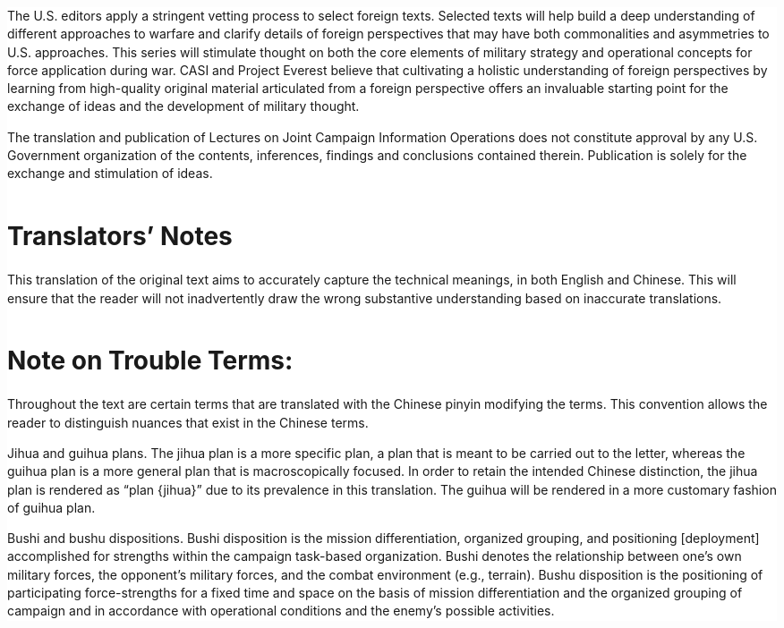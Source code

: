 The U.S. editors apply a stringent vetting process to select foreign texts. Selected texts will help build a deep
understanding of different approaches to warfare and clarify details of foreign perspectives that may have both
commonalities and asymmetries to U.S. approaches. This series will stimulate thought on both the core elements of
military strategy and operational concepts for force application during war. CASI and Project Everest believe that
cultivating a holistic understanding of foreign perspectives by learning from high-quality original material articulated
from a foreign perspective offers an invaluable starting point for the exchange of ideas and the development of military
thought.

The translation and publication of Lectures on Joint Campaign Information Operations does not constitute approval by any
U.S. Government organization of the contents, inferences, findings and conclusions contained therein. Publication is
solely for the exchange and stimulation of ideas.

# Translators’ Notes

This translation of the original text aims to accurately capture the technical meanings, in both English and Chinese.
This will ensure that the reader will not inadvertently draw the wrong substantive understanding based on inaccurate
translations.

# Note on Trouble Terms:

Throughout the text are certain terms that are translated with the Chinese pinyin modifying the terms. This convention
allows the reader to distinguish nuances that exist in the Chinese terms.

Jihua and guihua plans. The jihua plan is a more specific plan, a plan that is meant to be carried out to the letter,
whereas the guihua plan is a more general plan that is macroscopically focused. In order to retain the intended Chinese
distinction, the jihua plan is rendered as “plan {jihua}” due to its prevalence in this translation. The guihua will be
rendered in a more customary fashion of guihua plan.

Bushi and bushu dispositions. Bushi disposition is the mission differentiation, organized grouping, and positioning
[deployment] accomplished for strengths within the campaign task-based organization. Bushi denotes the relationship
between one’s own military forces, the opponent’s military forces, and the combat environment (e.g., terrain). Bushu
disposition is the positioning of participating force-strengths for a fixed time and space on the basis of mission
differentiation and the organized grouping of campaign and in accordance with operational conditions and the enemy’s
possible activities.
